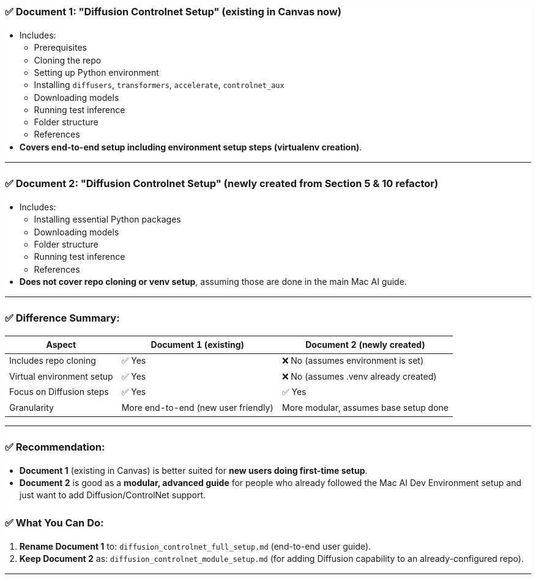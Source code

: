 ### ✅ Document 1: **"Diffusion Controlnet Setup"** (existing in Canvas now)
- Includes:
  - Prerequisites
  - Cloning the repo
  - Setting up Python environment
  - Installing `diffusers`, `transformers`, `accelerate`, `controlnet_aux`
  - Downloading models
  - Running test inference
  - Folder structure
  - References
- **Covers end-to-end setup including environment setup steps (virtualenv creation)**.

---

### ✅ Document 2: **"Diffusion Controlnet Setup"** (newly created from Section 5 & 10 refactor)
- Includes:
  - Installing essential Python packages
  - Downloading models
  - Folder structure
  - Running test inference
  - References
- **Does not cover repo cloning or venv setup**, assuming those are done in the main Mac AI guide.

---

### ✅ Difference Summary:
| Aspect                  | Document 1 (existing)                               | Document 2 (newly created)                    |
|-------------------------|----------------------------------------------------|----------------------------------------------|
| Includes repo cloning    | ✅ Yes                                              | ❌ No (assumes environment is set)            |
| Virtual environment setup| ✅ Yes                                              | ❌ No (assumes .venv already created)         |
| Focus on Diffusion steps | ✅ Yes                                              | ✅ Yes                                       |
| Granularity              | More end-to-end (new user friendly)                 | More modular, assumes base setup done        |

---

### ✅ Recommendation:
- **Document 1** (existing in Canvas) is better suited for **new users doing first-time setup**.
- **Document 2** is good as a **modular, advanced guide** for people who already followed the Mac AI Dev Environment setup and just want to add Diffusion/ControlNet support.

### ✅ What You Can Do:
1. **Rename Document 1** to: `diffusion_controlnet_full_setup.md` (end-to-end user guide).
2. **Keep Document 2** as: `diffusion_controlnet_module_setup.md` (for adding Diffusion capability to an already-configured repo).

---
